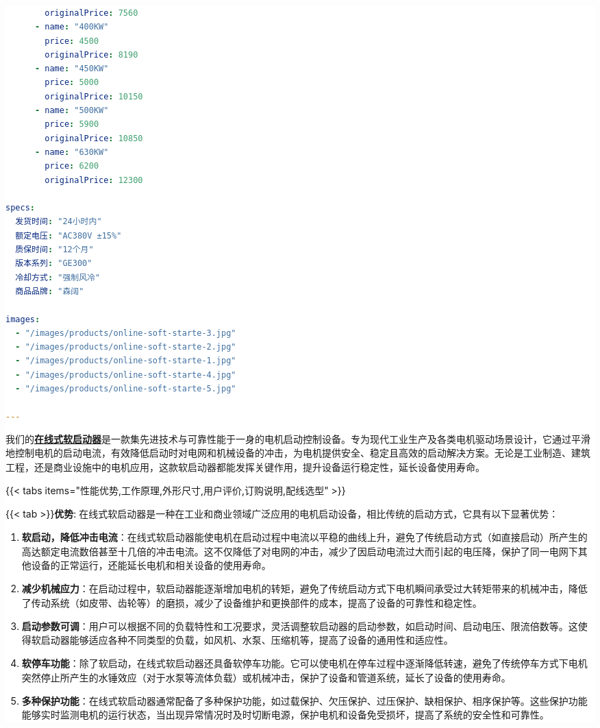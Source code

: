 ```yaml
        originalPrice: 7560
      - name: "400KW"
        price: 4500
        originalPrice: 8190
      - name: "450KW"
        price: 5000
        originalPrice: 10150
      - name: "500KW"
        price: 5900
        originalPrice: 10850
      - name: "630KW"
        price: 6200
        originalPrice: 12300

specs:
  发货时间: "24小时内"
  额定电压: "AC380V ±15%"
  质保时间: "12个月"
  版本系列: "GE300"
  冷却方式: "强制风冷"
  商品品牌: "森阔"

images:
  - "/images/products/online-soft-starte-3.jpg"
  - "/images/products/online-soft-starte-2.jpg"
  - "/images/products/online-soft-starte-1.jpg"
  - "/images/products/online-soft-starte-4.jpg"
  - "/images/products/online-soft-starte-5.jpg"

---
```

我们的[**在线式软启动器**](/products/online-soft-starter/)是一款集先进技术与可靠性能于一身的电机启动控制设备。专为现代工业生产及各类电机驱动场景设计，它通过平滑地控制电机的启动电流，有效降低启动时对电网和机械设备的冲击，为电机提供安全、稳定且高效的启动解决方案。无论是工业制造、建筑工程，还是商业设施中的电机应用，这款软启动器都能发挥关键作用，提升设备运行稳定性，延长设备使用寿命。

{{< tabs items="性能优势,工作原理,外形尺寸,用户评价,订购说明,配线选型" >}}

  {{< tab >}}**优势**: 在线式软启动器是一种在工业和商业领域广泛应用的电机启动设备，相比传统的启动方式，它具有以下显著优势：

1. **软启动，降低冲击电流**：在线式软启动器能使电机在启动过程中电流以平稳的曲线上升，避免了传统启动方式（如直接启动）所产生的高达额定电流数倍甚至十几倍的冲击电流。这不仅降低了对电网的冲击，减少了因启动电流过大而引起的电压降，保护了同一电网下其他设备的正常运行，还能延长电机和相关设备的使用寿命。

2. **减少机械应力**：在启动过程中，软启动器能逐渐增加电机的转矩，避免了传统启动方式下电机瞬间承受过大转矩带来的机械冲击，降低了传动系统（如皮带、齿轮等）的磨损，减少了设备维护和更换部件的成本，提高了设备的可靠性和稳定性。

3. **启动参数可调**：用户可以根据不同的负载特性和工况要求，灵活调整软启动器的启动参数，如启动时间、启动电压、限流倍数等。这使得软启动器能够适应各种不同类型的负载，如风机、水泵、压缩机等，提高了设备的通用性和适应性。

4. **软停车功能**：除了软启动，在线式软启动器还具备软停车功能。它可以使电机在停车过程中逐渐降低转速，避免了传统停车方式下电机突然停止所产生的水锤效应（对于水泵等流体负载）或机械冲击，保护了设备和管道系统，延长了设备的使用寿命。

5. **多种保护功能**：在线式软启动器通常配备了多种保护功能，如过载保护、欠压保护、过压保护、缺相保护、相序保护等。这些保护功能能够实时监测电机的运行状态，当出现异常情况时及时切断电源，保护电机和设备免受损坏，提高了系统的安全性和可靠性。
